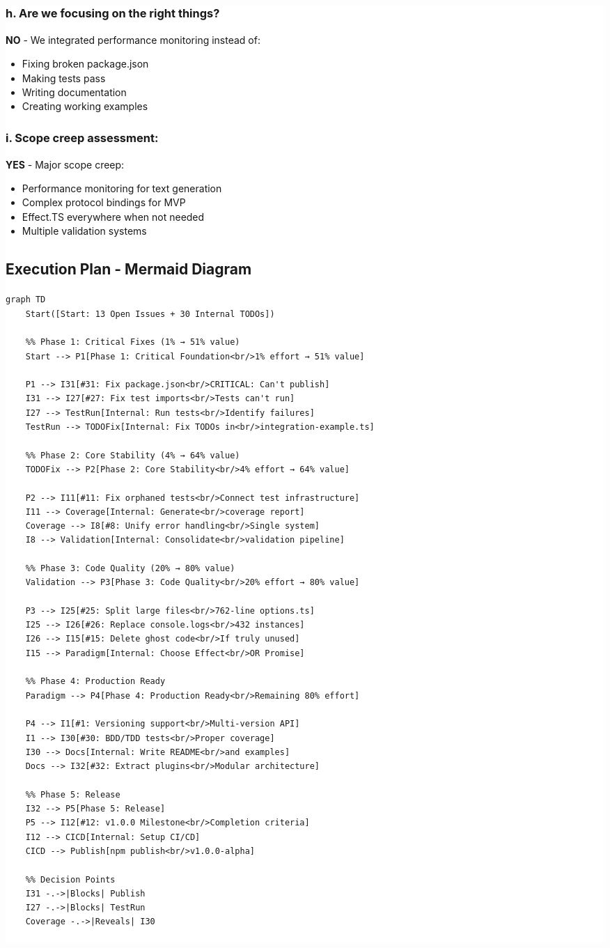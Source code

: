 ### h. Are we focusing on the right things?
**NO** - We integrated performance monitoring instead of:
- Fixing broken package.json
- Making tests pass
- Writing documentation
- Creating working examples

### i. Scope creep assessment:
**YES** - Major scope creep:
- Performance monitoring for text generation
- Complex protocol bindings for MVP
- Effect.TS everywhere when not needed
- Multiple validation systems

## Execution Plan - Mermaid Diagram

```mermaid
graph TD
    Start([Start: 13 Open Issues + 30 Internal TODOs])
    
    %% Phase 1: Critical Fixes (1% → 51% value)
    Start --> P1[Phase 1: Critical Foundation<br/>1% effort → 51% value]
    
    P1 --> I31[#31: Fix package.json<br/>CRITICAL: Can't publish]
    I31 --> I27[#27: Fix test imports<br/>Tests can't run]
    I27 --> TestRun[Internal: Run tests<br/>Identify failures]
    TestRun --> TODOFix[Internal: Fix TODOs in<br/>integration-example.ts]
    
    %% Phase 2: Core Stability (4% → 64% value)
    TODOFix --> P2[Phase 2: Core Stability<br/>4% effort → 64% value]
    
    P2 --> I11[#11: Fix orphaned tests<br/>Connect test infrastructure]
    I11 --> Coverage[Internal: Generate<br/>coverage report]
    Coverage --> I8[#8: Unify error handling<br/>Single system]
    I8 --> Validation[Internal: Consolidate<br/>validation pipeline]
    
    %% Phase 3: Code Quality (20% → 80% value)
    Validation --> P3[Phase 3: Code Quality<br/>20% effort → 80% value]
    
    P3 --> I25[#25: Split large files<br/>762-line options.ts]
    I25 --> I26[#26: Replace console.logs<br/>432 instances]
    I26 --> I15[#15: Delete ghost code<br/>If truly unused]
    I15 --> Paradigm[Internal: Choose Effect<br/>OR Promise]
    
    %% Phase 4: Production Ready
    Paradigm --> P4[Phase 4: Production Ready<br/>Remaining 80% effort]
    
    P4 --> I1[#1: Versioning support<br/>Multi-version API]
    I1 --> I30[#30: BDD/TDD tests<br/>Proper coverage]
    I30 --> Docs[Internal: Write README<br/>and examples]
    Docs --> I32[#32: Extract plugins<br/>Modular architecture]
    
    %% Phase 5: Release
    I32 --> P5[Phase 5: Release]
    P5 --> I12[#12: v1.0.0 Milestone<br/>Completion criteria]
    I12 --> CICD[Internal: Setup CI/CD]
    CICD --> Publish[npm publish<br/>v1.0.0-alpha]
    
    %% Decision Points
    I31 -.->|Blocks| Publish
    I27 -.->|Blocks| TestRun
    Coverage -.->|Reveals| I30
    
```